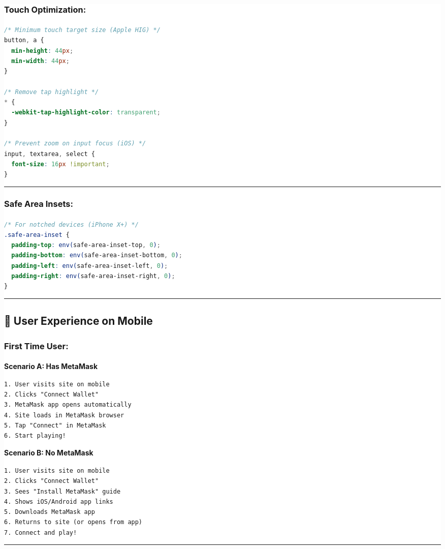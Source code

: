 ### **Touch Optimization:**
```css
/* Minimum touch target size (Apple HIG) */
button, a {
  min-height: 44px;
  min-width: 44px;
}

/* Remove tap highlight */
* {
  -webkit-tap-highlight-color: transparent;
}

/* Prevent zoom on input focus (iOS) */
input, textarea, select {
  font-size: 16px !important;
}
```

---

### **Safe Area Insets:**
```css
/* For notched devices (iPhone X+) */
.safe-area-inset {
  padding-top: env(safe-area-inset-top, 0);
  padding-bottom: env(safe-area-inset-bottom, 0);
  padding-left: env(safe-area-inset-left, 0);
  padding-right: env(safe-area-inset-right, 0);
}
```

---

## 🎯 User Experience on Mobile

### **First Time User:**

**Scenario A: Has MetaMask**
```
1. User visits site on mobile
2. Clicks "Connect Wallet"
3. MetaMask app opens automatically
4. Site loads in MetaMask browser
5. Tap "Connect" in MetaMask
6. Start playing!
```

**Scenario B: No MetaMask**
```
1. User visits site on mobile
2. Clicks "Connect Wallet"
3. Sees "Install MetaMask" guide
4. Shows iOS/Android app links
5. Downloads MetaMask app
6. Returns to site (or opens from app)
7. Connect and play!
```

---